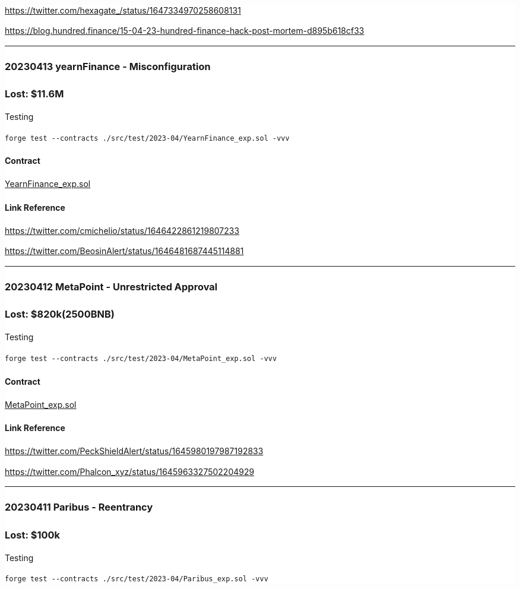 https://twitter.com/hexagate_/status/1647334970258608131

https://blog.hundred.finance/15-04-23-hundred-finance-hack-post-mortem-d895b618cf33

---

### 20230413 yearnFinance - Misconfiguration

### Lost: $11.6M

Testing

```
forge test --contracts ./src/test/2023-04/YearnFinance_exp.sol -vvv
```

#### Contract

[YearnFinance_exp.sol](../../src/test/2023-04/YearnFinance_exp.sol)

#### Link Reference

https://twitter.com/cmichelio/status/1646422861219807233

https://twitter.com/BeosinAlert/status/1646481687445114881

---

### 20230412 MetaPoint - Unrestricted Approval

### Lost: $820k(2500BNB)

Testing

```
forge test --contracts ./src/test/2023-04/MetaPoint_exp.sol -vvv
```

#### Contract

[MetaPoint_exp.sol](../../src/test/2023-04/MetaPoint_exp.sol)

#### Link Reference

https://twitter.com/PeckShieldAlert/status/1645980197987192833

https://twitter.com/Phalcon_xyz/status/1645963327502204929

---

### 20230411 Paribus - Reentrancy

### Lost: $100k

Testing

```
forge test --contracts ./src/test/2023-04/Paribus_exp.sol -vvv
```

